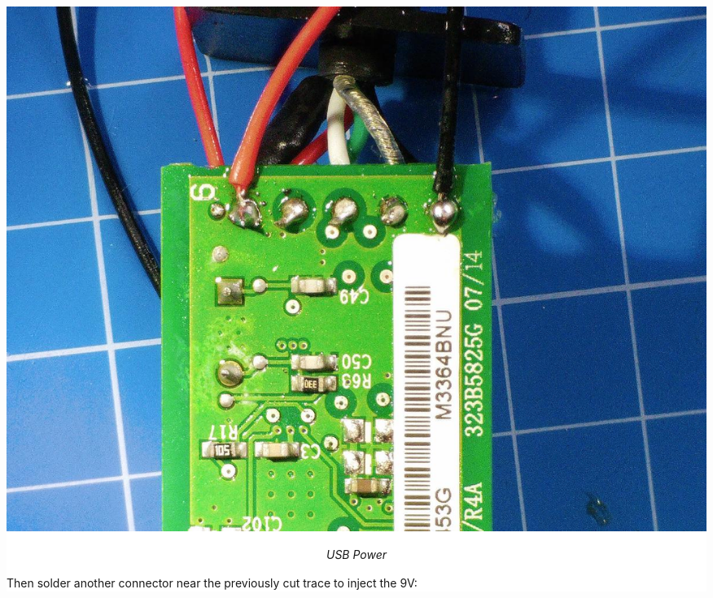 ![USB Power](./assets/img/ssmodem_part1/2020_0102_005120_005.jpg)
<p style="text-align:center"><i>USB Power</i></p>

Then solder another connector near the previously cut trace to inject the 9V:
